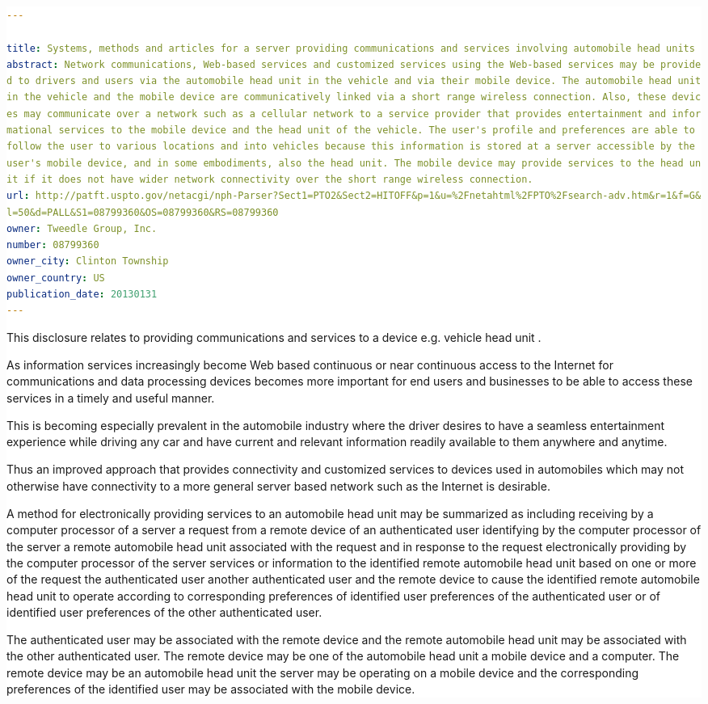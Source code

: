 ```yaml
---

title: Systems, methods and articles for a server providing communications and services involving automobile head units
abstract: Network communications, Web-based services and customized services using the Web-based services may be provided to drivers and users via the automobile head unit in the vehicle and via their mobile device. The automobile head unit in the vehicle and the mobile device are communicatively linked via a short range wireless connection. Also, these devices may communicate over a network such as a cellular network to a service provider that provides entertainment and informational services to the mobile device and the head unit of the vehicle. The user's profile and preferences are able to follow the user to various locations and into vehicles because this information is stored at a server accessible by the user's mobile device, and in some embodiments, also the head unit. The mobile device may provide services to the head unit if it does not have wider network connectivity over the short range wireless connection.
url: http://patft.uspto.gov/netacgi/nph-Parser?Sect1=PTO2&Sect2=HITOFF&p=1&u=%2Fnetahtml%2FPTO%2Fsearch-adv.htm&r=1&f=G&l=50&d=PALL&S1=08799360&OS=08799360&RS=08799360
owner: Tweedle Group, Inc.
number: 08799360
owner_city: Clinton Township
owner_country: US
publication_date: 20130131
---
```

This disclosure relates to providing communications and services to a device e.g. vehicle head unit .

As information services increasingly become Web based continuous or near continuous access to the Internet for communications and data processing devices becomes more important for end users and businesses to be able to access these services in a timely and useful manner.

This is becoming especially prevalent in the automobile industry where the driver desires to have a seamless entertainment experience while driving any car and have current and relevant information readily available to them anywhere and anytime.

Thus an improved approach that provides connectivity and customized services to devices used in automobiles which may not otherwise have connectivity to a more general server based network such as the Internet is desirable.

A method for electronically providing services to an automobile head unit may be summarized as including receiving by a computer processor of a server a request from a remote device of an authenticated user identifying by the computer processor of the server a remote automobile head unit associated with the request and in response to the request electronically providing by the computer processor of the server services or information to the identified remote automobile head unit based on one or more of the request the authenticated user another authenticated user and the remote device to cause the identified remote automobile head unit to operate according to corresponding preferences of identified user preferences of the authenticated user or of identified user preferences of the other authenticated user.

The authenticated user may be associated with the remote device and the remote automobile head unit may be associated with the other authenticated user. The remote device may be one of the automobile head unit a mobile device and a computer. The remote device may be an automobile head unit the server may be operating on a mobile device and the corresponding preferences of the identified user may be associated with the mobile device.
